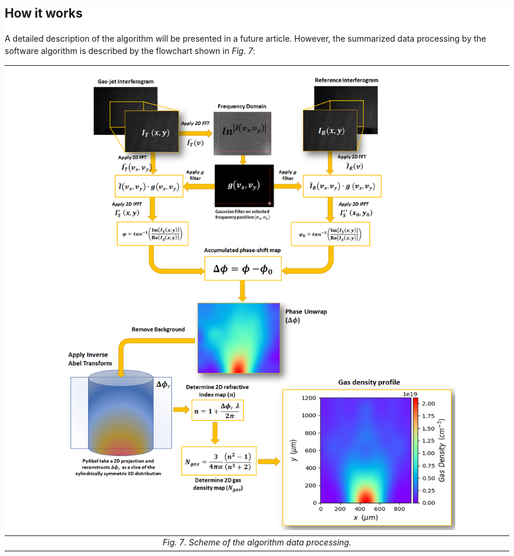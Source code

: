 ## How it works
A detailed description of the algorithm will be presented in a future article. However, the summarized data processing by the software algorithm is described by the flowchart shown in *Fig. 7*:

|<img src = '/Images/Figure7.png' width="80%">|
|:--:| 
| *Fig. 7. Scheme of the algorithm data processing.* |
